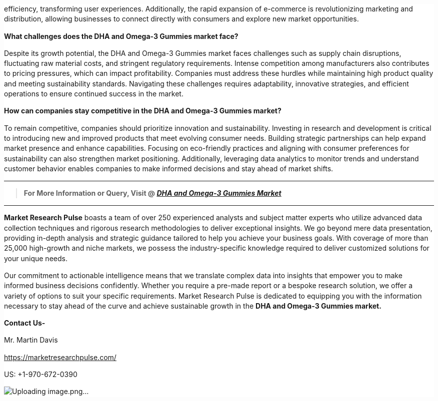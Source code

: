 efficiency, transforming user experiences. Additionally, the rapid expansion of e-commerce is revolutionizing marketing and distribution, allowing businesses to connect directly with consumers and explore new market opportunities.</p><p><strong>What challenges does the DHA and Omega-3 Gummies market face?</strong></p><p>Despite its growth potential, the DHA and Omega-3 Gummies market faces challenges such as supply chain disruptions, fluctuating raw material costs, and stringent regulatory requirements. Intense competition among manufacturers also contributes to pricing pressures, which can impact profitability. Companies must address these hurdles while maintaining high product quality and meeting sustainability standards. Navigating these challenges requires adaptability, innovative strategies, and efficient operations to ensure continued success in the market.</p><p><strong>How can companies stay competitive in the DHA and Omega-3 Gummies market?</strong></p><p>To remain competitive, companies should prioritize innovation and sustainability. Investing in research and development is critical to introducing new and improved products that meet evolving consumer needs. Building strategic partnerships can help expand market presence and enhance capabilities. Focusing on eco-friendly practices and aligning with consumer preferences for sustainability can also strengthen market positioning. Additionally, leveraging data analytics to monitor trends and understand customer behavior enables companies to make informed decisions and stay ahead of market shifts.</p><hr /><blockquote><p><strong>For More Information or Query, Visit @&nbsp;<em><a href="https://marketresearchpulse.com/report/124336/dha-and-omega-3-gummies-market?utm_source=Linkedin&utm_medium=027">DHA and Omega-3 Gummies Market</a></em></strong></p></blockquote><hr /><p><strong>Market Research Pulse</strong> boasts a team of over 250 experienced analysts and subject matter experts who utilize advanced data collection techniques and rigorous research methodologies to deliver exceptional insights. We go beyond mere data presentation, providing in-depth analysis and strategic guidance tailored to help you achieve your business goals. With coverage of more than 25,000 high-growth and niche markets, we possess the industry-specific knowledge required to deliver customized solutions for your unique needs.</p><p>Our commitment to actionable intelligence means that we translate complex data into insights that empower you to make informed business decisions confidently. Whether you require a pre-made report or a bespoke research solution, we offer a variety of options to suit your specific requirements. Market Research Pulse is dedicated to equipping you with the information necessary to stay ahead of the curve and achieve sustainable growth in the <strong>DHA and Omega-3 Gummies market.</strong></p><p><strong>Contact Us-</strong></p><p>Mr. Martin Davis</p><p>https://marketresearchpulse.com/</p><p>US: +1-970-672-0390</p>
![Uploading image.png…]()
